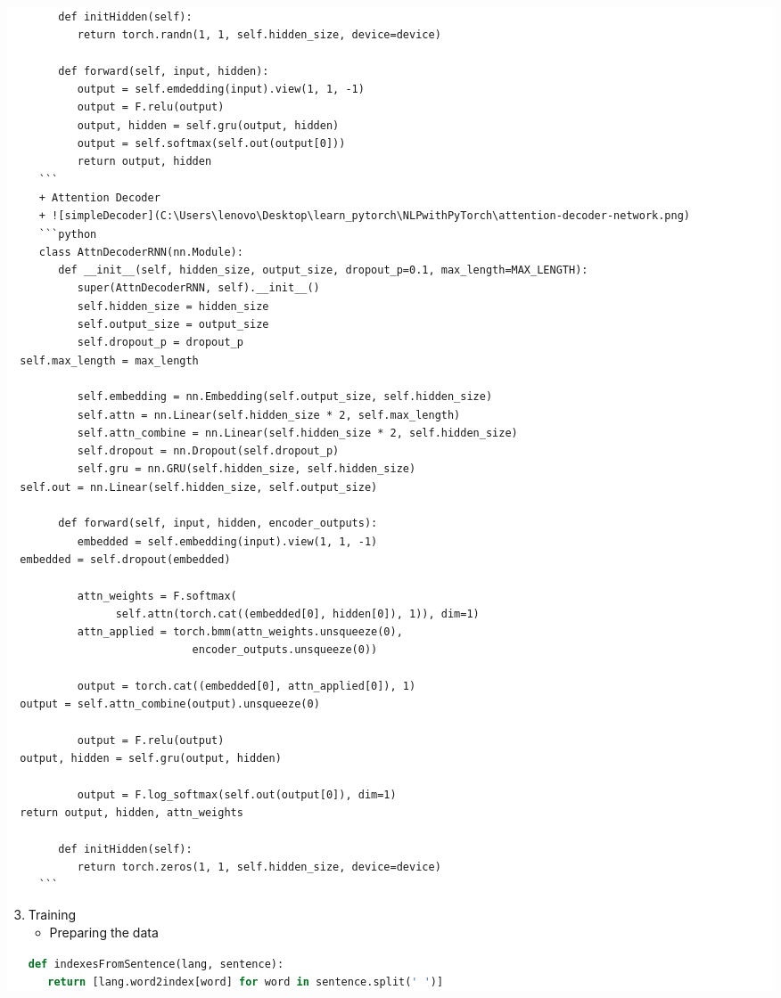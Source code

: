             def initHidden(self):
               return torch.randn(1, 1, self.hidden_size, device=device)
            
            def forward(self, input, hidden):
               output = self.emdedding(input).view(1, 1, -1)
               output = F.relu(output)
               output, hidden = self.gru(output, hidden)
               output = self.softmax(self.out(output[0]))
               return output, hidden
         ```
         + Attention Decoder
         + ![simpleDecoder](C:\Users\lenovo\Desktop\learn_pytorch\NLPwithPyTorch\attention-decoder-network.png)
         ```python
         class AttnDecoderRNN(nn.Module):
            def __init__(self, hidden_size, output_size, dropout_p=0.1, max_length=MAX_LENGTH):
               super(AttnDecoderRNN, self).__init__()
               self.hidden_size = hidden_size
               self.output_size = output_size
               self.dropout_p = dropout_p
      self.max_length = max_length
         
               self.embedding = nn.Embedding(self.output_size, self.hidden_size)
               self.attn = nn.Linear(self.hidden_size * 2, self.max_length)
               self.attn_combine = nn.Linear(self.hidden_size * 2, self.hidden_size)
               self.dropout = nn.Dropout(self.dropout_p)
               self.gru = nn.GRU(self.hidden_size, self.hidden_size)
      self.out = nn.Linear(self.hidden_size, self.output_size)
         
            def forward(self, input, hidden, encoder_outputs):
               embedded = self.embedding(input).view(1, 1, -1)
      embedded = self.dropout(embedded)
         
               attn_weights = F.softmax(
                     self.attn(torch.cat((embedded[0], hidden[0]), 1)), dim=1)
               attn_applied = torch.bmm(attn_weights.unsqueeze(0),
                                 encoder_outputs.unsqueeze(0))
         
               output = torch.cat((embedded[0], attn_applied[0]), 1)
      output = self.attn_combine(output).unsqueeze(0)
         
               output = F.relu(output)
      output, hidden = self.gru(output, hidden)
         
               output = F.log_softmax(self.out(output[0]), dim=1)
      return output, hidden, attn_weights
         
            def initHidden(self):
               return torch.zeros(1, 1, self.hidden_size, device=device)
         ```
   3. Training
      + Preparing the data
      ```python
      def indexesFromSentence(lang, sentence):
         return [lang.word2index[word] for word in sentence.split(' ')]
      